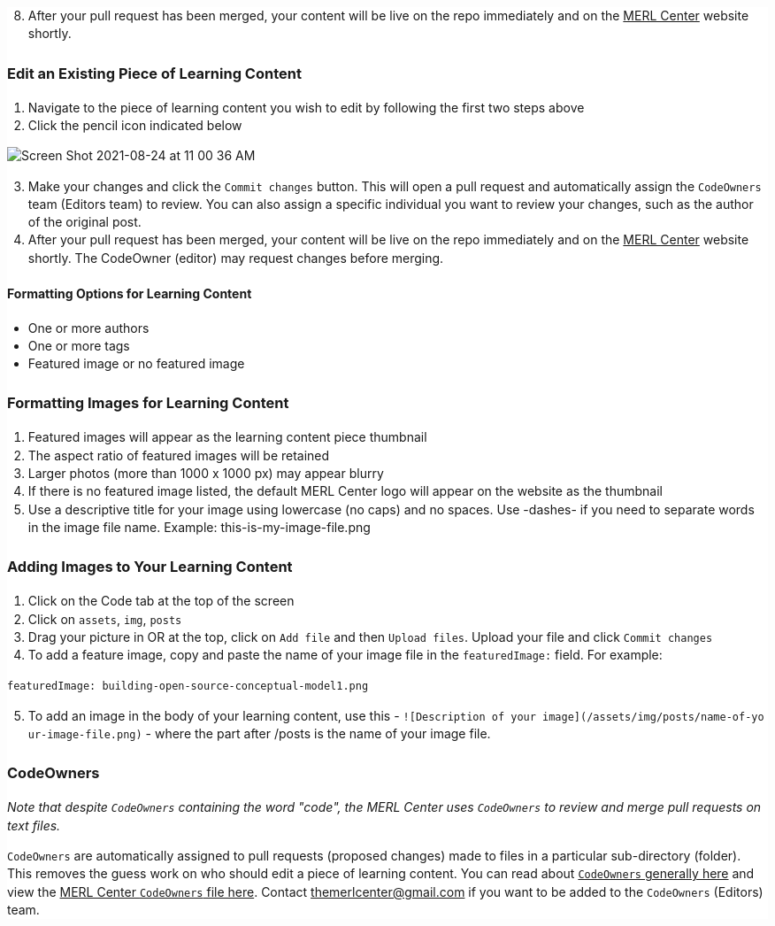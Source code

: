 8. After your pull request has been merged, your content will be live on the repo immediately and on the [MERL Center](https://merlcenter.org) website shortly.  

### Edit an Existing Piece of Learning Content
1. Navigate to the piece of learning content you wish to edit by following the first two steps above
2. Click the pencil icon indicated below
<img width="1235" alt="Screen Shot 2021-08-24 at 11 00 36 AM" src="https://user-images.githubusercontent.com/12953652/130640695-a2266ece-da2e-4328-96f3-cc293932c6a8.png">

3. Make your changes and click the `Commit changes` button. This will open a pull request and automatically assign the `CodeOwners` team (Editors team) to review. You can also assign a specific individual you want to review your changes, such as the author of the original post.
4. After your pull request has been merged, your content will be live on the repo immediately and on the [MERL Center](https://merlcenter.org) website shortly. The CodeOwner (editor) may request changes before merging.

#### Formatting Options for Learning Content
- One or more authors
- One or more tags
- Featured image or no featured image

### Formatting Images for Learning Content
1. Featured images will appear as the learning content piece thumbnail 
  1. The aspect ratio of featured images will be retained
  1. Larger photos (more than 1000 x 1000 px) may appear blurry
  1. If there is no featured image listed, the default MERL Center logo will appear on the website as the thumbnail
2. Use a descriptive title for your image using lowercase (no caps) and no spaces. Use -dashes- if you need to separate words in the image file name. Example: this-is-my-image-file.png

### Adding Images to Your Learning Content
1. Click on the Code tab at the top of the screen
2. Click on `assets`, `img`, `posts`
3. Drag your picture in OR at the top, click on `Add file` and then `Upload files`. Upload your file and click `Commit changes`
4. To add a feature image, copy and paste the name of your image file in the `featuredImage:` field. For example:

`featuredImage: building-open-source-conceptual-model1.png`

5. To add an image in the body of your learning content, use this - `![Description of your image](/assets/img/posts/name-of-your-image-file.png)` - where the part after /posts is the name of your image file.

### CodeOwners

_Note that despite `CodeOwners` containing the word "code", the MERL Center uses `CodeOwners` to review and merge pull requests on text files._

`CodeOwners` are automatically assigned to pull requests (proposed changes) made to files in a particular sub-directory (folder). This removes the guess work on who should edit a piece of learning content. You can read about [`CodeOwners` generally here](https://docs.github.com/en/github/creating-cloning-and-archiving-repositories/creating-a-repository-on-github/about-code-owners) and view the [MERL Center `CodeOwners` file here](https://github.com/MERLTech/MERL-Center-public/blob/main/.github/CODEOWNERS). Contact [themerlcenter@gmail.com](mailto:themerlcenter@gmail.com) if you want to be added to the `CodeOwners` (Editors) team.

